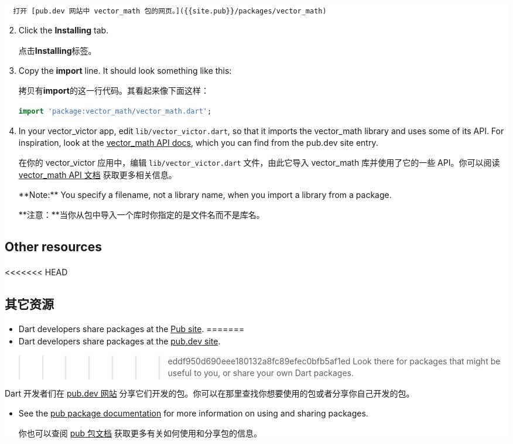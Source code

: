       打开 [pub.dev 网站中 vector_math 包的网页。]({{site.pub}}/packages/vector_math)

   2. Click the **Installing** tab.

      点击**Installing**标签。

   3. Copy the **import** line. It should look something like this:

      拷贝有**import**的这一行代码。其看起来像下面这样：

      ```dart
      import 'package:vector_math/vector_math.dart';
      ```

2. In your vector_victor app, edit `lib/vector_victor.dart`,
   so that it imports the vector_math library and uses some of its API.
   For inspiration, look at the
   [vector_math API
   docs]({{site.pub}}/documentation/vector_math/latest),
   which you can find from the pub.dev site entry.

   在你的 vector_victor 应用中，编辑 `lib/vector_victor.dart` 文件，由此它导入 vector_math 库并使用了它的一些 API。你可以阅读 [vector_math API 文档]({{site.pub}}/documentation/vector_math/latest) 获取更多相关信息。

   <aside class="alert alert-info" markdown="1">
     **Note:** You specify a filename, not a library name,
     when you import a library from a package.

     **注意：**当你从包中导入一个库时你指定的是文件名而不是库名。
   </aside>


## Other resources

<<<<<<< HEAD
## 其它资源

* Dart developers share packages at the [Pub site]({{site.pub}}).
=======
* Dart developers share packages at the [pub.dev site]({{site.pub}}).
>>>>>>> eddf950d690eee180132a8fc89efec0bfb5af1ed
  Look there for packages that might be useful to you,
  or share your own Dart packages.

  Dart 开发者们在 [pub.dev 网站]({{site.pub}}) 分享它们开发的包。你可以在那里查找你想要使用的包或者分享你自己开发的包。

* See the [pub package documentation](/guides/packages)
  for more information on using and sharing packages.

  你也可以查阅 [pub 包文档](/guides/packages) 获取更多有关如何使用和分享包的信息。
